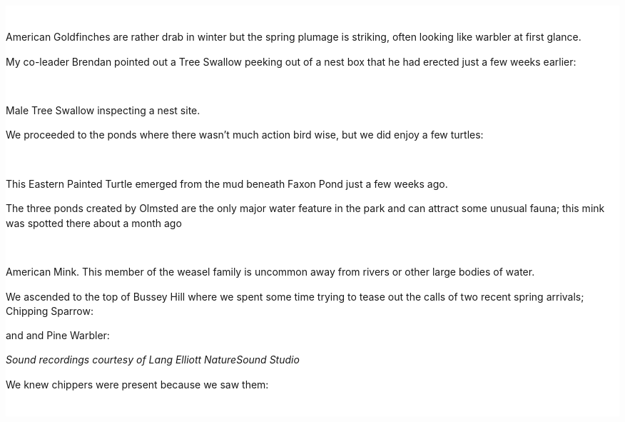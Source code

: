 <p></p>
<figure class="wp-block-image"><img src="https://arbotopia.com/wp-content/uploads/2018/11/P1080609.jpg" alt="" class="wp-image-130"/></figure>
<p></p>
<p></p>
<p>American Goldfinches are rather drab in winter but the spring plumage is striking, often looking like warbler at first glance.</p>
<p></p>
<p></p>
<p>My co-leader Brendan pointed out a Tree Swallow peeking out of a nest box that he had erected just a few weeks earlier:</p>
<p></p>
<p></p>
<figure class="wp-block-image"><img src="https://web.archive.org/web/20180602142840im_/http://www.arbotopia.com/wp-content/uploads/2015/05/P1140750.jpg" alt="" class="wp-image-1092"/></figure>
<p></p>
<p></p>
<p>Male Tree Swallow inspecting a nest site.</p>
<p></p>
<p></p>
<p>We proceeded to the ponds where there wasn&rsquo;t much action bird wise, but we did enjoy a few turtles:</p>
<p></p>
<p></p>
<figure class="wp-block-image"><img src="https://web.archive.org/web/20180602142840im_/http://www.arbotopia.com/wp-content/uploads/2018/04/P1010865.jpg" alt="" class="wp-image-1634"/></figure>
<p></p>
<p></p>
<p>This Eastern Painted Turtle emerged from the mud beneath Faxon Pond just a few weeks ago.</p>
<p></p>
<p></p>
<p>The three&nbsp;ponds created by Olmsted are the only major water feature in the park and can attract some unusual fauna; this mink was spotted there about a month ago</p>
<p></p>
<p></p>
<figure class="wp-block-image"><img src="https://web.archive.org/web/20180602142840im_/http://www.arbotopia.com/wp-content/uploads/2018/04/P1010692.jpg" alt="" class="wp-image-1635"/></figure>
<p></p>
<p></p>
<p>American Mink. This member of the weasel family is uncommon away from rivers or other large bodies of water.</p>
<p></p>
<p></p>
<p>We ascended to the top of Bussey Hill where we spent some time trying to tease out the calls of two recent spring arrivals; Chipping Sparrow:</p>
<p></p>
<p></p>
<figure class="wp-block-audio"><audio controls src="https://arbotopia.com/wp-content/uploads/2018/11/Chipping-Sparrow-1.mp3"></audio></figure>
<p></p>
<p></p>
<p>and&nbsp;and Pine Warbler:</p>
<p></p>
<p></p>
<figure class="wp-block-audio"><audio controls src="https://arbotopia.com/wp-content/uploads/2018/11/3-21-Pine-Warbler.wav"></audio></figure>
<p></p>
<p></p>
<p><em>Sound recordings courtesy of Lang Elliott NatureSound Studio</em></p>
<p></p>
<p></p>
<p>We knew chippers were present&nbsp;because we saw them:</p>
<p></p>
<p></p>
<figure class="wp-block-image"><img src="https://web.archive.org/web/20180602142840im_/http://www.arbotopia.com/wp-content/uploads/2016/05/P1120526.jpg" alt="" class="wp-image-1290"/></figure>